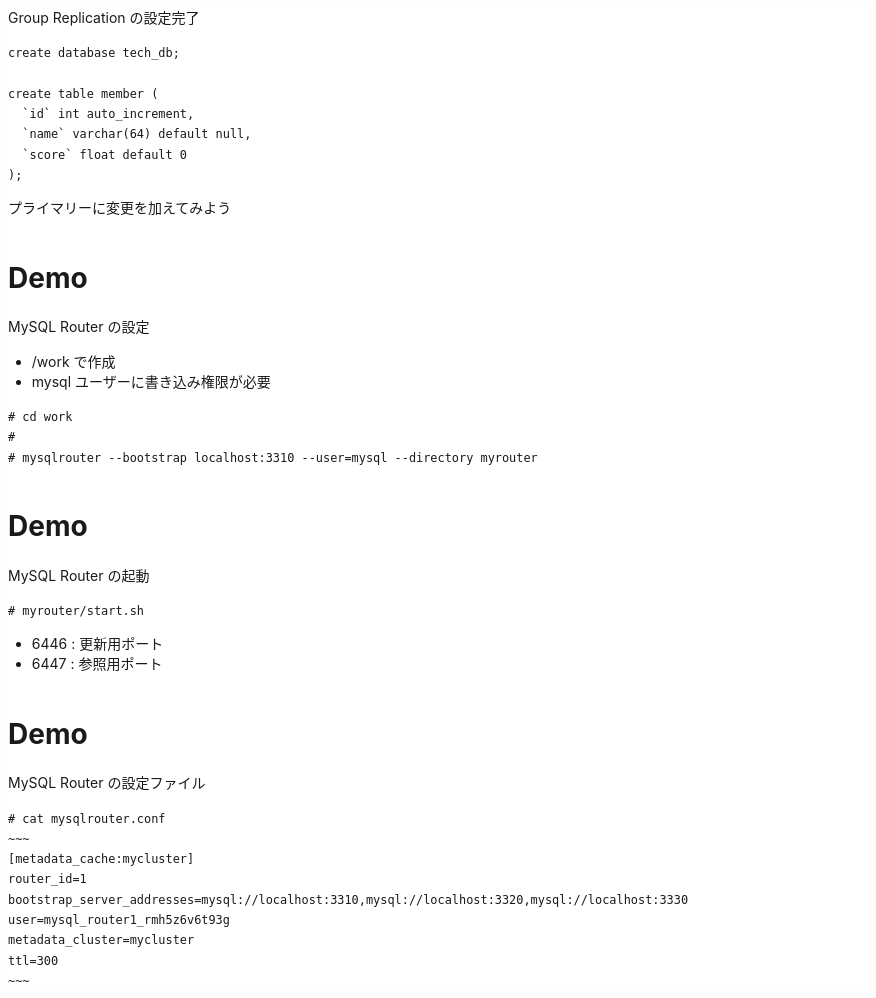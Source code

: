Group Replication の設定完了

```
create database tech_db;

create table member (
  `id` int auto_increment,
  `name` varchar(64) default null,
  `score` float default 0
);
```

プライマリーに変更を加えてみよう

# Demo

MySQL Router の設定

- /work で作成
- mysql ユーザーに書き込み権限が必要

```
# cd work
#
# mysqlrouter --bootstrap localhost:3310 --user=mysql --directory myrouter
```


# Demo

MySQL Router の起動

```
# myrouter/start.sh
```

- 6446 : 更新用ポート
- 6447 : 参照用ポート

# Demo

MySQL Router の設定ファイル

```
# cat mysqlrouter.conf
~~~
[metadata_cache:mycluster]
router_id=1
bootstrap_server_addresses=mysql://localhost:3310,mysql://localhost:3320,mysql://localhost:3330
user=mysql_router1_rmh5z6v6t93g
metadata_cluster=mycluster
ttl=300
~~~
```
